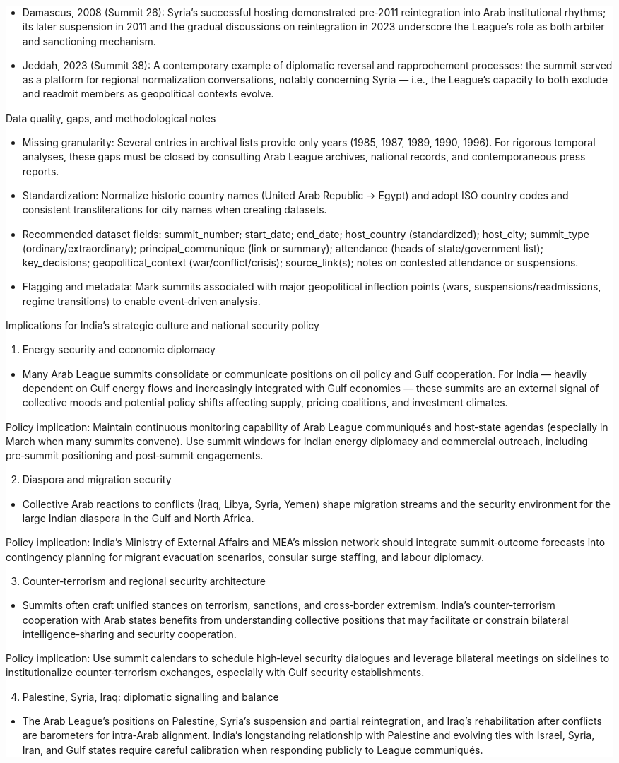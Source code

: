 - Damascus, 2008 (Summit 26): Syria’s successful hosting demonstrated pre‑2011 reintegration into Arab institutional rhythms; its later suspension in 2011 and the gradual discussions on reintegration in 2023 underscore the League’s role as both arbiter and sanctioning mechanism.

- Jeddah, 2023 (Summit 38): A contemporary example of diplomatic reversal and rapprochement processes: the summit served as a platform for regional normalization conversations, notably concerning Syria — i.e., the League’s capacity to both exclude and readmit members as geopolitical contexts evolve.

Data quality, gaps, and methodological notes

- Missing granularity: Several entries in archival lists provide only years (1985, 1987, 1989, 1990, 1996). For rigorous temporal analyses, these gaps must be closed by consulting Arab League archives, national records, and contemporaneous press reports.

- Standardization: Normalize historic country names (United Arab Republic → Egypt) and adopt ISO country codes and consistent transliterations for city names when creating datasets.

- Recommended dataset fields: summit_number; start_date; end_date; host_country (standardized); host_city; summit_type (ordinary/extraordinary); principal_communique (link or summary); attendance (heads of state/government list); key_decisions; geopolitical_context (war/conflict/crisis); source_link(s); notes on contested attendance or suspensions.

- Flagging and metadata: Mark summits associated with major geopolitical inflection points (wars, suspensions/readmissions, regime transitions) to enable event‑driven analysis.

Implications for India’s strategic culture and national security policy

1. Energy security and economic diplomacy
- Many Arab League summits consolidate or communicate positions on oil policy and Gulf cooperation. For India — heavily dependent on Gulf energy flows and increasingly integrated with Gulf economies — these summits are an external signal of collective moods and potential policy shifts affecting supply, pricing coalitions, and investment climates.

Policy implication: Maintain continuous monitoring capability of Arab League communiqués and host‑state agendas (especially in March when many summits convene). Use summit windows for Indian energy diplomacy and commercial outreach, including pre‑summit positioning and post‑summit engagements.

2. Diaspora and migration security
- Collective Arab reactions to conflicts (Iraq, Libya, Syria, Yemen) shape migration streams and the security environment for the large Indian diaspora in the Gulf and North Africa.

Policy implication: India’s Ministry of External Affairs and MEA’s mission network should integrate summit‑outcome forecasts into contingency planning for migrant evacuation scenarios, consular surge staffing, and labour diplomacy.

3. Counter‑terrorism and regional security architecture
- Summits often craft unified stances on terrorism, sanctions, and cross‑border extremism. India’s counter‑terrorism cooperation with Arab states benefits from understanding collective positions that may facilitate or constrain bilateral intelligence‑sharing and security cooperation.

Policy implication: Use summit calendars to schedule high‑level security dialogues and leverage bilateral meetings on sidelines to institutionalize counter‑terrorism exchanges, especially with Gulf security establishments.

4. Palestine, Syria, Iraq: diplomatic signalling and balance
- The Arab League’s positions on Palestine, Syria’s suspension and partial reintegration, and Iraq’s rehabilitation after conflicts are barometers for intra‑Arab alignment. India’s longstanding relationship with Palestine and evolving ties with Israel, Syria, Iran, and Gulf states require careful calibration when responding publicly to League communiqués.
